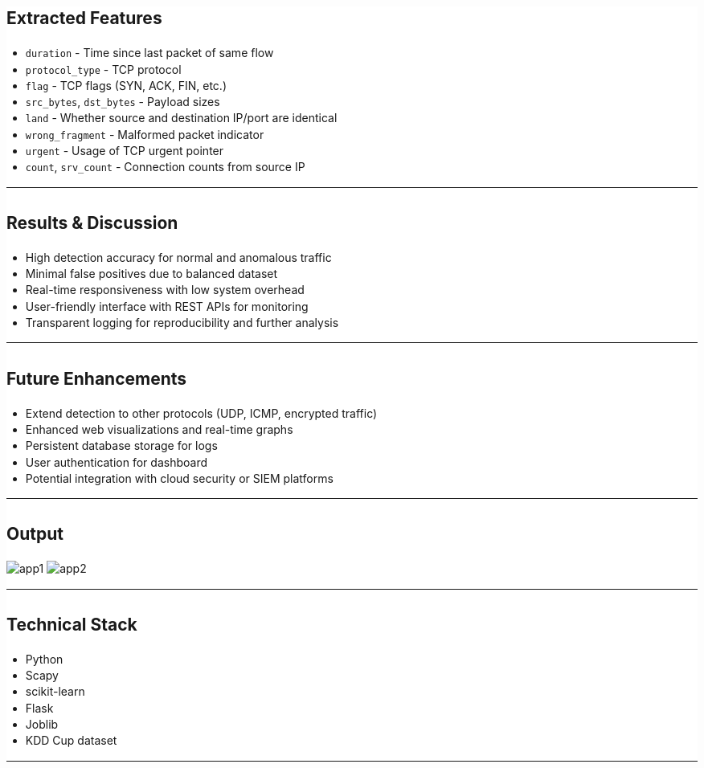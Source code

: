 
## Extracted Features

- `duration` - Time since last packet of same flow  
- `protocol_type` - TCP protocol  
- `flag` - TCP flags (SYN, ACK, FIN, etc.)  
- `src_bytes`, `dst_bytes` - Payload sizes  
- `land` - Whether source and destination IP/port are identical  
- `wrong_fragment` - Malformed packet indicator  
- `urgent` - Usage of TCP urgent pointer  
- `count`, `srv_count` - Connection counts from source IP  

---

## Results & Discussion

- High detection accuracy for normal and anomalous traffic  
- Minimal false positives due to balanced dataset  
- Real-time responsiveness with low system overhead  
- User-friendly interface with REST APIs for monitoring  
- Transparent logging for reproducibility and further analysis  

---

## Future Enhancements

- Extend detection to other protocols (UDP, ICMP, encrypted traffic)  
- Enhanced web visualizations and real-time graphs  
- Persistent database storage for logs  
- User authentication for dashboard  
- Potential integration with cloud security or SIEM platforms  

---

## Output

<img width="1395" alt="app1" src="https://github.com/user-attachments/assets/784ea0a7-b746-43ab-a385-41cec7f54fcc" />

<img width="1382" alt="app2" src="https://github.com/user-attachments/assets/66f21471-d2e4-4d18-87d8-7b72a6839726" />

---

## Technical Stack

- Python  
- Scapy  
- scikit-learn  
- Flask  
- Joblib  
- KDD Cup dataset  

---